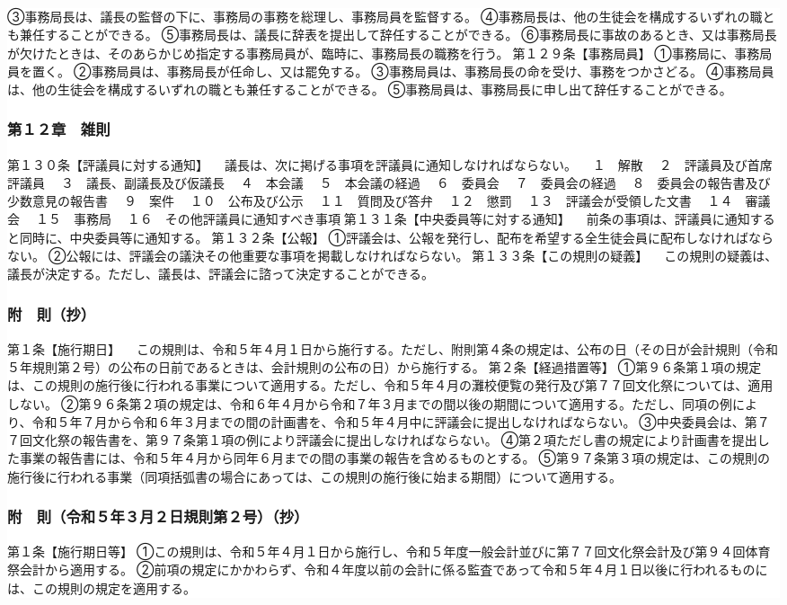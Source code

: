 ③事務局長は、議長の監督の下に、事務局の事務を総理し、事務局員を監督する。
④事務局長は、他の生徒会を構成するいずれの職とも兼任することができる。
⑤事務局長は、議長に辞表を提出して辞任することができる。
⑥事務局長に事故のあるとき、又は事務局長が欠けたときは、そのあらかじめ指定する事務局員が、臨時に、事務局長の職務を行う。
第１２９条【事務局員】
①事務局に、事務局員を置く。
②事務局員は、事務局長が任命し、又は罷免する。
③事務局員は、事務局長の命を受け、事務をつかさどる。
④事務局員は、他の生徒会を構成するいずれの職とも兼任することができる。
⑤事務局員は、事務局長に申し出て辞任することができる。
### 第１２章　雑則
第１３０条【評議員に対する通知】
　議長は、次に掲げる事項を評議員に通知しなければならない。
　１　解散
　２　評議員及び首席評議員
　３　議長、副議長及び仮議長
　４　本会議
　５　本会議の経過
　６　委員会
　７　委員会の経過
　８　委員会の報告書及び少数意見の報告書
　９　案件
　１０　公布及び公示
　１１　質問及び答弁
　１２　懲罰
　１３　評議会が受領した文書
　１４　審議会
　１５　事務局
　１６　その他評議員に通知すべき事項
第１３１条【中央委員等に対する通知】
　前条の事項は、評議員に通知すると同時に、中央委員等に通知する。
第１３２条【公報】
①評議会は、公報を発行し、配布を希望する全生徒会員に配布しなければならない。
②公報には、評議会の議決その他重要な事項を掲載しなければならない。
第１３３条【この規則の疑義】
　この規則の疑義は、議長が決定する。ただし、議長は、評議会に諮って決定することができる。
### 附　則（抄）
第１条【施行期日】
　この規則は、令和５年４月１日から施行する。ただし、附則第４条の規定は、公布の日（その日が会計規則（令和５年規則第２号）の公布の日前であるときは、会計規則の公布の日）から施行する。
第２条【経過措置等】
①第９６条第１項の規定は、この規則の施行後に行われる事業について適用する。ただし、令和５年４月の灘校便覧の発行及び第７７回文化祭については、適用しない。
②第９６条第２項の規定は、令和６年４月から令和７年３月までの間以後の期間について適用する。ただし、同項の例により、令和５年７月から令和６年３月までの間の計画書を、令和５年４月中に評議会に提出しなければならない。
③中央委員会は、第７７回文化祭の報告書を、第９７条第１項の例により評議会に提出しなければならない。
④第２項ただし書の規定により計画書を提出した事業の報告書には、令和５年４月から同年６月までの間の事業の報告を含めるものとする。
⑤第９７条第３項の規定は、この規則の施行後に行われる事業（同項括弧書の場合にあっては、この規則の施行後に始まる期間）について適用する。
### 附　則（令和５年３月２日規則第２号）（抄）
第１条【施行期日等】
①この規則は、令和５年４月１日から施行し、令和５年度一般会計並びに第７７回文化祭会計及び第９４回体育祭会計から適用する。
②前項の規定にかかわらず、令和４年度以前の会計に係る監査であって令和５年４月１日以後に行われるものには、この規則の規定を適用する。